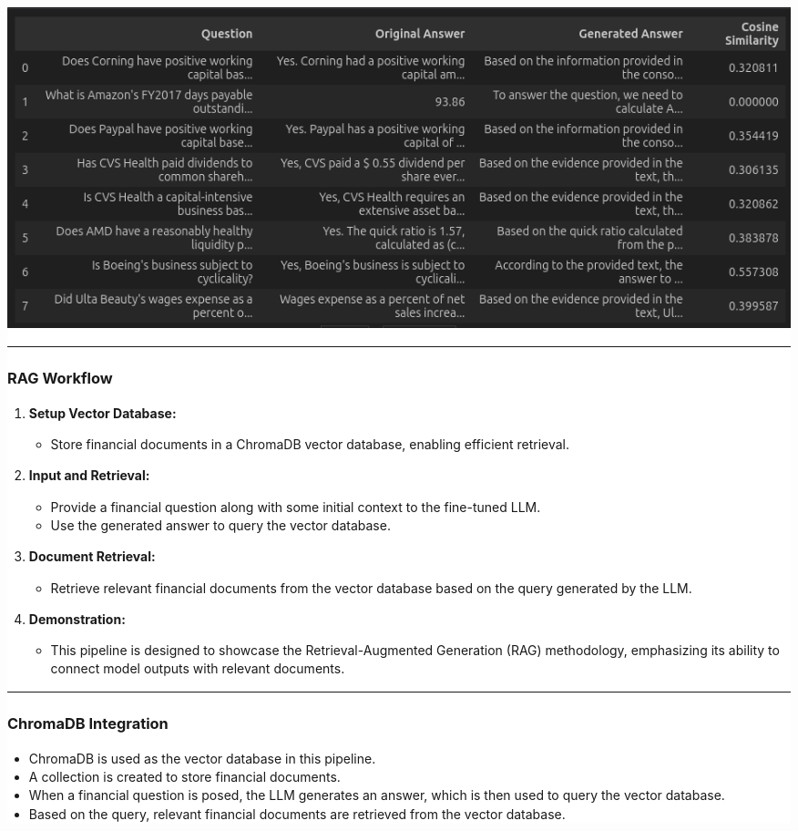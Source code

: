   ![Final Answer](artifacts/finalanswer.png)


---

### RAG Workflow

1. **Setup Vector Database:**
   - Store financial documents in a ChromaDB vector database, enabling efficient retrieval.

2. **Input and Retrieval:**
   - Provide a financial question along with some initial context to the fine-tuned LLM.
   - Use the generated answer to query the vector database.

3. **Document Retrieval:**
   - Retrieve relevant financial documents from the vector database based on the query generated by the LLM.

4. **Demonstration:**
   - This pipeline is designed to showcase the Retrieval-Augmented Generation (RAG) methodology, emphasizing its ability to connect model outputs with relevant documents.

---

### ChromaDB Integration

- ChromaDB is used as the vector database in this pipeline.
- A collection is created to store financial documents.
- When a financial question is posed, the LLM generates an answer, which is then used to query the vector database.
- Based on the query, relevant financial documents are retrieved from the vector database.

